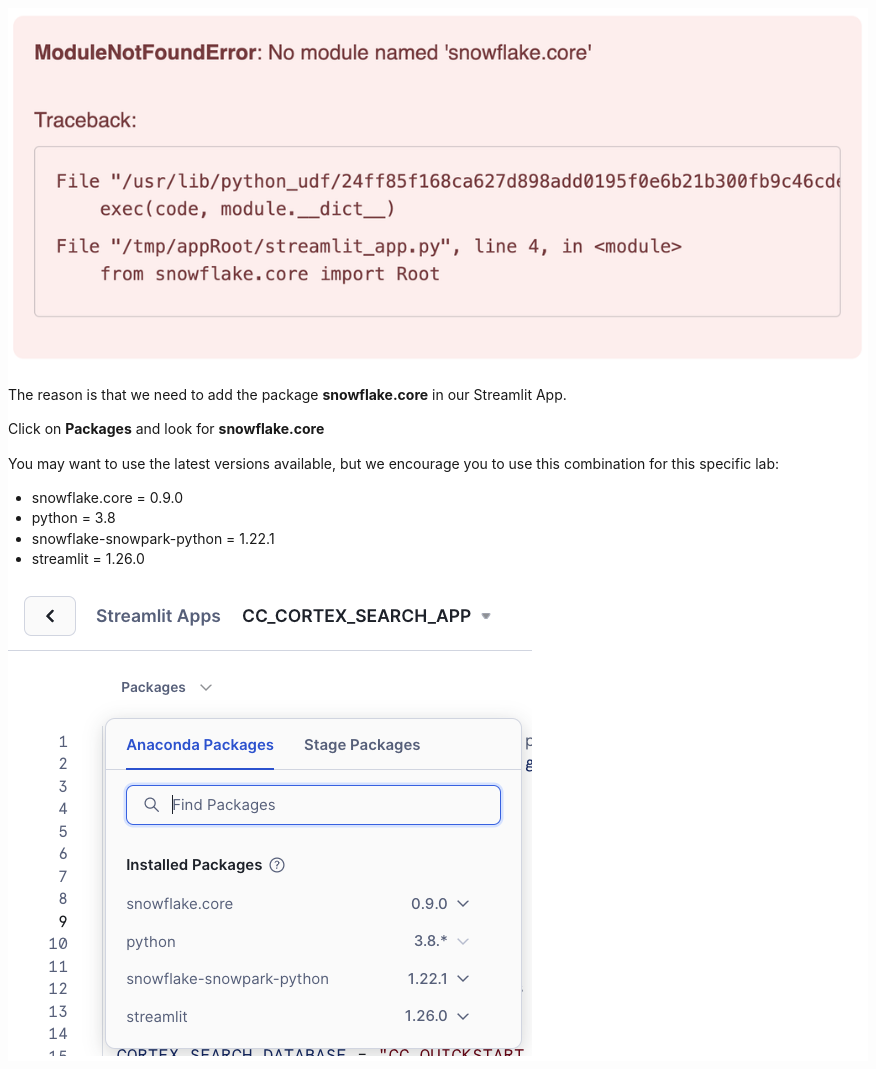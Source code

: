 ![App](assets/fig10_error.png)

The reason is that we need to add the package **snowflake.core** in our Streamlit App. 

Click on **Packages** and look for **snowflake.core**

You may want to use the latest versions available, but we encourage you to use this combination for this specific lab:
- snowflake.core = 0.9.0
- python = 3.8
- snowflake-snowpark-python = 1.22.1
- streamlit = 1.26.0

![App](assets/fig11_packages.png)
